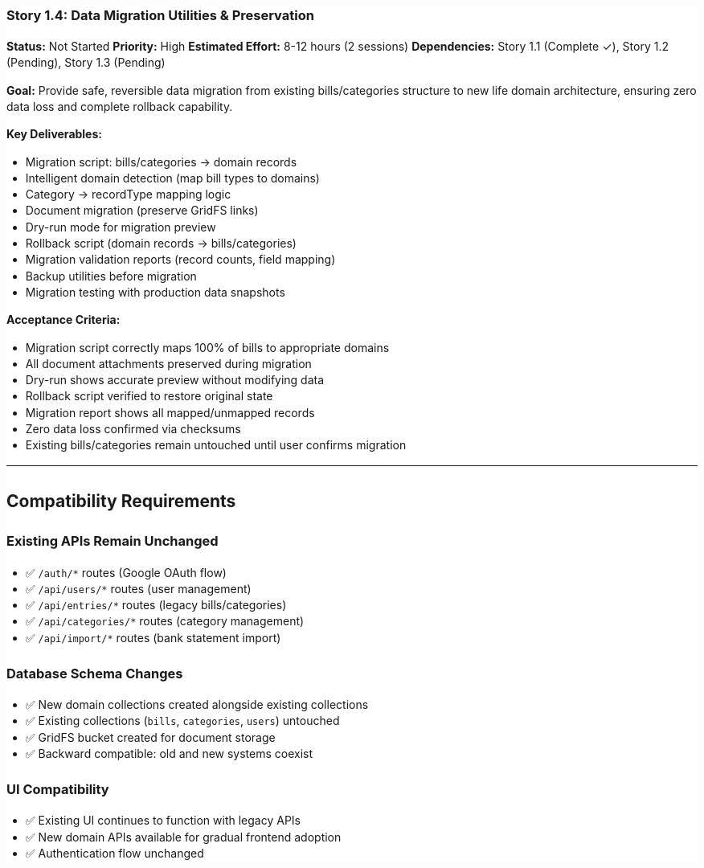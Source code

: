
### Story 1.4: Data Migration Utilities & Preservation
**Status:** Not Started
**Priority:** High
**Estimated Effort:** 8-12 hours (2 sessions)
**Dependencies:** Story 1.1 (Complete ✓), Story 1.2 (Pending), Story 1.3 (Pending)

**Goal:**
Provide safe, reversible data migration from existing bills/categories structure to new life domain architecture, ensuring zero data loss and complete rollback capability.

**Key Deliverables:**
- Migration script: bills/categories → domain records
- Intelligent domain detection (map bill types to domains)
- Category → recordType mapping logic
- Document migration (preserve GridFS links)
- Dry-run mode for migration preview
- Rollback script (domain records → bills/categories)
- Migration validation reports (record counts, field mapping)
- Backup utilities before migration
- Migration testing with production data snapshots

**Acceptance Criteria:**
- Migration script correctly maps 100% of bills to appropriate domains
- All document attachments preserved during migration
- Dry-run shows accurate preview without modifying data
- Rollback script verified to restore original state
- Migration report shows all mapped/unmapped records
- Zero data loss confirmed via checksums
- Existing bills/categories remain untouched until user confirms migration

---

## Compatibility Requirements

### Existing APIs Remain Unchanged
- ✅ `/auth/*` routes (Google OAuth flow)
- ✅ `/api/users/*` routes (user management)
- ✅ `/api/entries/*` routes (legacy bills/categories)
- ✅ `/api/categories/*` routes (category management)
- ✅ `/api/import/*` routes (bank statement import)

### Database Schema Changes
- ✅ New domain collections created alongside existing collections
- ✅ Existing collections (`bills`, `categories`, `users`) untouched
- ✅ GridFS bucket created for document storage
- ✅ Backward compatible: old and new systems coexist

### UI Compatibility
- ✅ Existing UI continues to function with legacy APIs
- ✅ New domain APIs available for gradual frontend adoption
- ✅ Authentication flow unchanged
